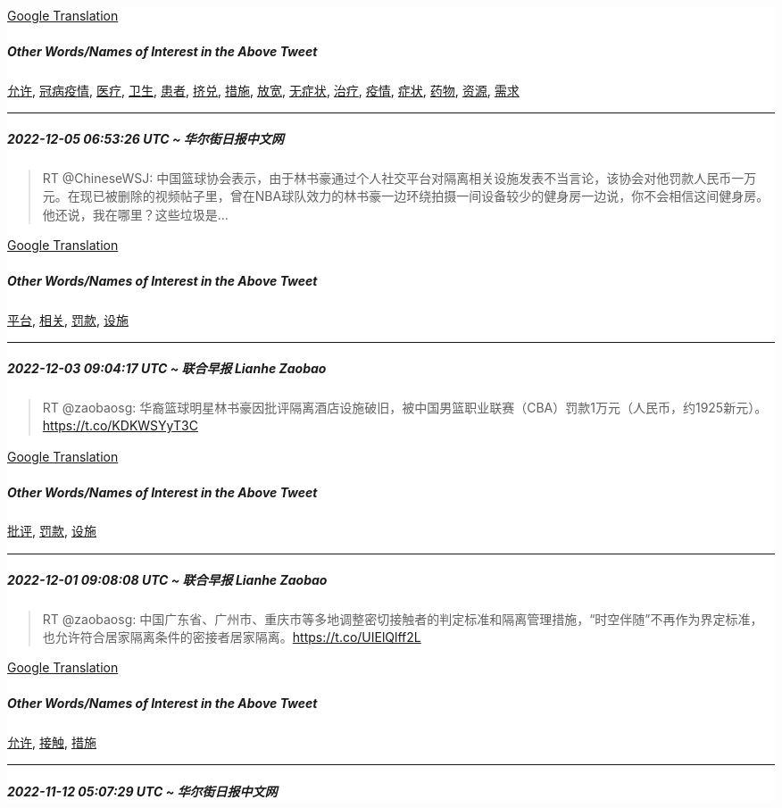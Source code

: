 [Google Translation](https://translate.google.com/?hi=en&tab=TT&sl=zh-CN&tl=en&op=translate&text=RT+%40zaobaosg%3A+%E5%9C%A8%E8%BF%9B%E4%B8%80%E6%AD%A5%E6%94%BE%E5%AE%BD%E5%86%A0%E7%97%85%E7%96%AB%E6%83%85%E9%98%B2%E6%8E%A7%E6%8E%AA%E6%96%BD%EF%BC%8C%E5%85%81%E8%AE%B8%E6%97%A0%E7%97%87%E7%8A%B6%E4%B8%8E%E8%BD%BB%E7%97%87%E6%82%A3%E8%80%85%E5%B1%85%E5%AE%B6%E9%9A%94%E7%A6%BB%E5%90%8E%EF%BC%8C%E4%B8%AD%E5%9B%BD%E5%9B%BD%E5%AE%B6%E5%8D%AB%E7%94%9F%E5%81%A5%E5%BA%B7%E5%A7%94%E5%91%98%E4%BC%9A%E5%AE%98%E5%91%98%E6%98%9F%E6%9C%9F%E4%B8%89%EF%BC%8812%E6%9C%887%E6%97%A5%EF%BC%89%E8%AF%B4%EF%BC%8C%E5%B7%B2%E8%A6%81%E6%B1%82%E5%9F%BA%E5%B1%82%E5%A4%87%E8%B6%B3%E8%8D%AF%E7%89%A9%EF%BC%8C%E6%BB%A1%E8%B6%B3%E5%B1%85%E5%AE%B6%E6%B2%BB%E7%96%97%E9%9C%80%E6%B1%82%EF%BC%9B%E4%B8%93%E5%AE%B6%E5%88%99%E7%A4%BA%E8%AD%A6%EF%BC%8C%E6%8E%A5%E4%B8%8B%E6%9D%A5%E8%A6%81%E4%B8%A5%E9%98%B2%E5%8C%BB%E7%96%97%E8%B5%84%E6%BA%90%E6%8C%A4%E5%85%91%E9%97%AE%E9%A2%98%E3%80%82https%3A%2F%2Ft.co%2FLfoNwCPAIY)
##### Other Words/Names of Interest in the Above Tweet
[允许](允许.md), [冠病疫情](冠病疫情.md), [医疗](医疗.md), [卫生](卫生.md), [患者](患者.md), [挤兑](挤兑.md), [措施](措施.md), [放宽](放宽.md), [无症状](无症状.md), [治疗](治疗.md), [疫情](疫情.md), [症状](症状.md), [药物](药物.md), [资源](资源.md), [需求](需求.md)
___
##### 2022-12-05 06:53:26 UTC ~ 华尔街日报中文网
> RT @ChineseWSJ: 中国篮球协会表示，由于林书豪通过个人社交平台对隔离相关设施发表不当言论，该协会对他罚款人民币一万元。在现已被删除的视频帖子里，曾在NBA球队效力的林书豪一边环绕拍摄一间设备较少的健身房一边说，你不会相信这间健身房。他还说，我在哪里？这些垃圾是…

[Google Translation](https://translate.google.com/?hi=en&tab=TT&sl=zh-CN&tl=en&op=translate&text=RT+%40ChineseWSJ%3A+%E4%B8%AD%E5%9B%BD%E7%AF%AE%E7%90%83%E5%8D%8F%E4%BC%9A%E8%A1%A8%E7%A4%BA%EF%BC%8C%E7%94%B1%E4%BA%8E%E6%9E%97%E4%B9%A6%E8%B1%AA%E9%80%9A%E8%BF%87%E4%B8%AA%E4%BA%BA%E7%A4%BE%E4%BA%A4%E5%B9%B3%E5%8F%B0%E5%AF%B9%E9%9A%94%E7%A6%BB%E7%9B%B8%E5%85%B3%E8%AE%BE%E6%96%BD%E5%8F%91%E8%A1%A8%E4%B8%8D%E5%BD%93%E8%A8%80%E8%AE%BA%EF%BC%8C%E8%AF%A5%E5%8D%8F%E4%BC%9A%E5%AF%B9%E4%BB%96%E7%BD%9A%E6%AC%BE%E4%BA%BA%E6%B0%91%E5%B8%81%E4%B8%80%E4%B8%87%E5%85%83%E3%80%82%E5%9C%A8%E7%8E%B0%E5%B7%B2%E8%A2%AB%E5%88%A0%E9%99%A4%E7%9A%84%E8%A7%86%E9%A2%91%E5%B8%96%E5%AD%90%E9%87%8C%EF%BC%8C%E6%9B%BE%E5%9C%A8NBA%E7%90%83%E9%98%9F%E6%95%88%E5%8A%9B%E7%9A%84%E6%9E%97%E4%B9%A6%E8%B1%AA%E4%B8%80%E8%BE%B9%E7%8E%AF%E7%BB%95%E6%8B%8D%E6%91%84%E4%B8%80%E9%97%B4%E8%AE%BE%E5%A4%87%E8%BE%83%E5%B0%91%E7%9A%84%E5%81%A5%E8%BA%AB%E6%88%BF%E4%B8%80%E8%BE%B9%E8%AF%B4%EF%BC%8C%E4%BD%A0%E4%B8%8D%E4%BC%9A%E7%9B%B8%E4%BF%A1%E8%BF%99%E9%97%B4%E5%81%A5%E8%BA%AB%E6%88%BF%E3%80%82%E4%BB%96%E8%BF%98%E8%AF%B4%EF%BC%8C%E6%88%91%E5%9C%A8%E5%93%AA%E9%87%8C%EF%BC%9F%E8%BF%99%E4%BA%9B%E5%9E%83%E5%9C%BE%E6%98%AF%E2%80%A6)
##### Other Words/Names of Interest in the Above Tweet
[平台](平台.md), [相关](相关.md), [罚款](罚款.md), [设施](设施.md)
___
##### 2022-12-03 09:04:17 UTC ~ 联合早报 Lianhe Zaobao
> RT @zaobaosg: 华裔篮球明星林书豪因批评隔离酒店设施破旧，被中国男篮职业联赛（CBA）罚款1万元（人民币，约1925新元）。https://t.co/KDKWSYyT3C

[Google Translation](https://translate.google.com/?hi=en&tab=TT&sl=zh-CN&tl=en&op=translate&text=RT+%40zaobaosg%3A+%E5%8D%8E%E8%A3%94%E7%AF%AE%E7%90%83%E6%98%8E%E6%98%9F%E6%9E%97%E4%B9%A6%E8%B1%AA%E5%9B%A0%E6%89%B9%E8%AF%84%E9%9A%94%E7%A6%BB%E9%85%92%E5%BA%97%E8%AE%BE%E6%96%BD%E7%A0%B4%E6%97%A7%EF%BC%8C%E8%A2%AB%E4%B8%AD%E5%9B%BD%E7%94%B7%E7%AF%AE%E8%81%8C%E4%B8%9A%E8%81%94%E8%B5%9B%EF%BC%88CBA%EF%BC%89%E7%BD%9A%E6%AC%BE1%E4%B8%87%E5%85%83%EF%BC%88%E4%BA%BA%E6%B0%91%E5%B8%81%EF%BC%8C%E7%BA%A61925%E6%96%B0%E5%85%83%EF%BC%89%E3%80%82https%3A%2F%2Ft.co%2FKDKWSYyT3C)
##### Other Words/Names of Interest in the Above Tweet
[批评](批评.md), [罚款](罚款.md), [设施](设施.md)
___
##### 2022-12-01 09:08:08 UTC ~ 联合早报 Lianhe Zaobao
> RT @zaobaosg: 中国广东省、广州市、重庆市等多地调整密切接触者的判定标准和隔离管理措施，“时空伴随”不再作为界定标准，也允许符合居家隔离条件的密接者居家隔离。https://t.co/UIElQlff2L

[Google Translation](https://translate.google.com/?hi=en&tab=TT&sl=zh-CN&tl=en&op=translate&text=RT+%40zaobaosg%3A+%E4%B8%AD%E5%9B%BD%E5%B9%BF%E4%B8%9C%E7%9C%81%E3%80%81%E5%B9%BF%E5%B7%9E%E5%B8%82%E3%80%81%E9%87%8D%E5%BA%86%E5%B8%82%E7%AD%89%E5%A4%9A%E5%9C%B0%E8%B0%83%E6%95%B4%E5%AF%86%E5%88%87%E6%8E%A5%E8%A7%A6%E8%80%85%E7%9A%84%E5%88%A4%E5%AE%9A%E6%A0%87%E5%87%86%E5%92%8C%E9%9A%94%E7%A6%BB%E7%AE%A1%E7%90%86%E6%8E%AA%E6%96%BD%EF%BC%8C%E2%80%9C%E6%97%B6%E7%A9%BA%E4%BC%B4%E9%9A%8F%E2%80%9D%E4%B8%8D%E5%86%8D%E4%BD%9C%E4%B8%BA%E7%95%8C%E5%AE%9A%E6%A0%87%E5%87%86%EF%BC%8C%E4%B9%9F%E5%85%81%E8%AE%B8%E7%AC%A6%E5%90%88%E5%B1%85%E5%AE%B6%E9%9A%94%E7%A6%BB%E6%9D%A1%E4%BB%B6%E7%9A%84%E5%AF%86%E6%8E%A5%E8%80%85%E5%B1%85%E5%AE%B6%E9%9A%94%E7%A6%BB%E3%80%82https%3A%2F%2Ft.co%2FUIElQlff2L)
##### Other Words/Names of Interest in the Above Tweet
[允许](允许.md), [接触](接触.md), [措施](措施.md)
___
##### 2022-11-12 05:07:29 UTC ~ 华尔街日报中文网